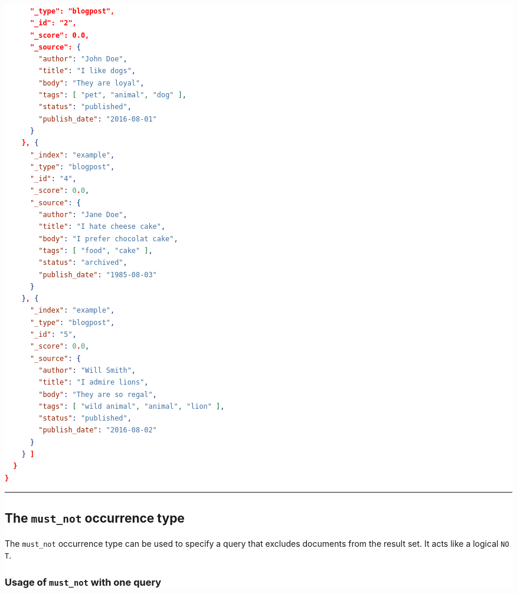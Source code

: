 ```json
      "_type": "blogpost",
      "_id": "2",
      "_score": 0.0,
      "_source": {
        "author": "John Doe",
        "title": "I like dogs",
        "body": "They are loyal",
        "tags": [ "pet", "animal", "dog" ],
        "status": "published",
        "publish_date": "2016-08-01"
      }
    }, {
      "_index": "example",
      "_type": "blogpost",
      "_id": "4",
      "_score": 0.0,
      "_source": {
        "author": "Jane Doe",
        "title": "I hate cheese cake",
        "body": "I prefer chocolat cake",
        "tags": [ "food", "cake" ],
        "status": "archived",
        "publish_date": "1985-08-03"
      }
    }, {
      "_index": "example",
      "_type": "blogpost",
      "_id": "5",
      "_score": 0.0,
      "_source": {
        "author": "Will Smith",
        "title": "I admire lions",
        "body": "They are so regal",
        "tags": [ "wild animal", "animal", "lion" ],
        "status": "published",
        "publish_date": "2016-08-02"
      }
    } ]
  }
}
```

---

## The `must_not` occurrence type

The `must_not` occurrence type can be used to specify a query that excludes documents from the result set.
It acts like a logical `NOT`.

### Usage of `must_not` with one query
